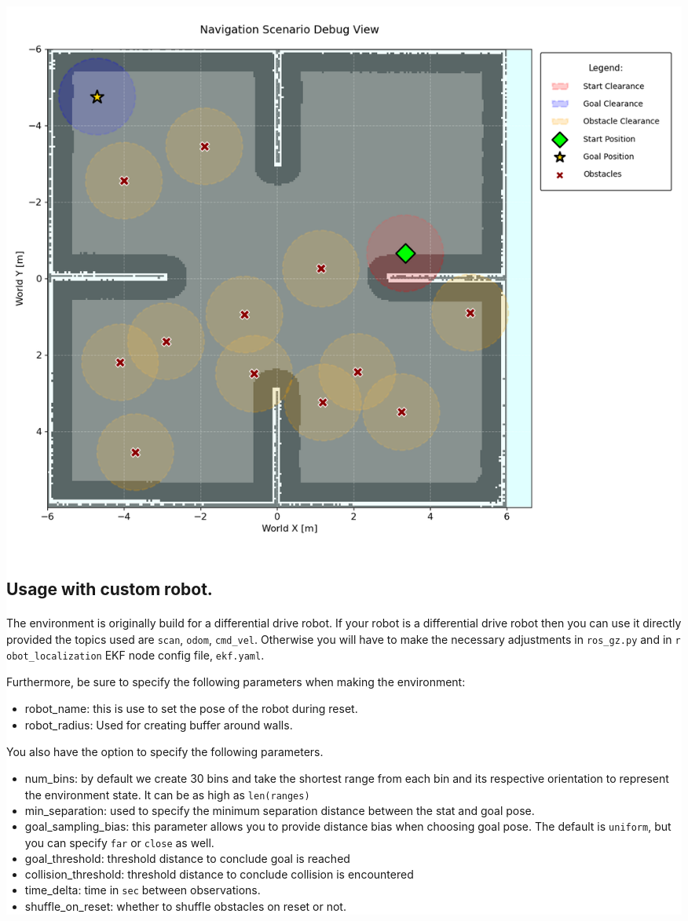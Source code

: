   <img src="../docs/nav_scenario_example.png" alt="navigation scenario" width="100%" />
</p>


## Usage with custom robot.
The environment is originally build for a differential drive robot. If your robot is a differential drive robot then you can use it directly provided the topics used are `scan`, `odom`, `cmd_vel`. Otherwise you will have to make the necessary adjustments in `ros_gz.py` and in `robot_localization` EKF node config file, `ekf.yaml`.

Furthermore, be sure to specify the following parameters when making the environment:
- robot_name: this is use to set the pose of the robot during reset.
- robot_radius: Used for creating buffer around walls.


You also have the option to specify the following parameters.
- num_bins: by default we create 30 bins and take the shortest range from each bin and its 
respective orientation to represent the environment state. It can be as high as `len(ranges)`
- min_separation: used to specify the minimum separation distance between the stat and goal pose.
- goal_sampling_bias: this parameter allows you to provide distance bias when choosing goal pose. The
  default is `uniform`, but you can specify `far` or `close` as well.
- goal_threshold: threshold distance to conclude goal is reached
- collision_threshold: threshold distance to conclude collision is encountered
- time_delta: time in `sec` between observations.
- shuffle_on_reset: whether to shuffle obstacles on reset or not.
